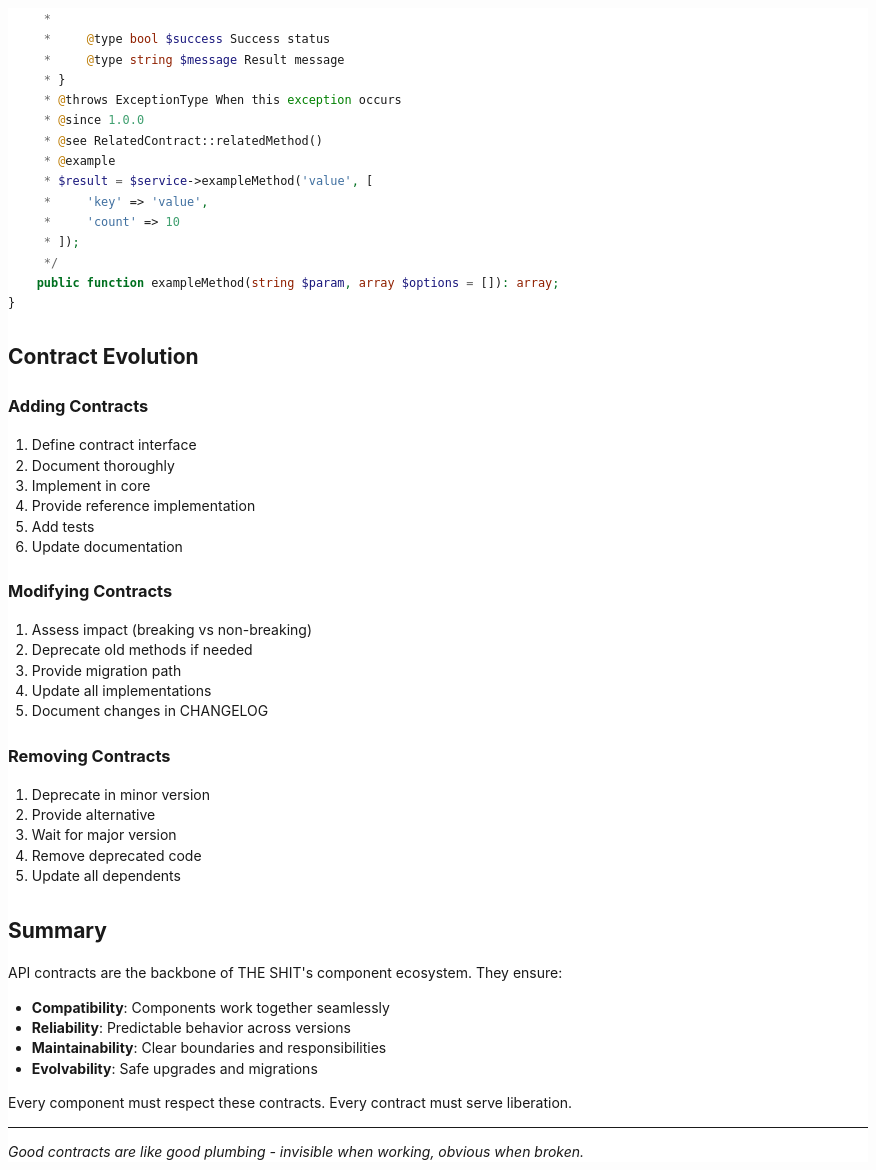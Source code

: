 ```php
     *
     *     @type bool $success Success status
     *     @type string $message Result message
     * }
     * @throws ExceptionType When this exception occurs
     * @since 1.0.0
     * @see RelatedContract::relatedMethod()
     * @example
     * $result = $service->exampleMethod('value', [
     *     'key' => 'value',
     *     'count' => 10
     * ]);
     */
    public function exampleMethod(string $param, array $options = []): array;
}
```

## Contract Evolution

### Adding Contracts

1. Define contract interface
2. Document thoroughly
3. Implement in core
4. Provide reference implementation
5. Add tests
6. Update documentation

### Modifying Contracts

1. Assess impact (breaking vs non-breaking)
2. Deprecate old methods if needed
3. Provide migration path
4. Update all implementations
5. Document changes in CHANGELOG

### Removing Contracts

1. Deprecate in minor version
2. Provide alternative
3. Wait for major version
4. Remove deprecated code
5. Update all dependents

## Summary

API contracts are the backbone of THE SHIT's component ecosystem. They ensure:

- **Compatibility**: Components work together seamlessly
- **Reliability**: Predictable behavior across versions
- **Maintainability**: Clear boundaries and responsibilities
- **Evolvability**: Safe upgrades and migrations

Every component must respect these contracts. Every contract must serve liberation.

---

*Good contracts are like good plumbing - invisible when working, obvious when broken.*